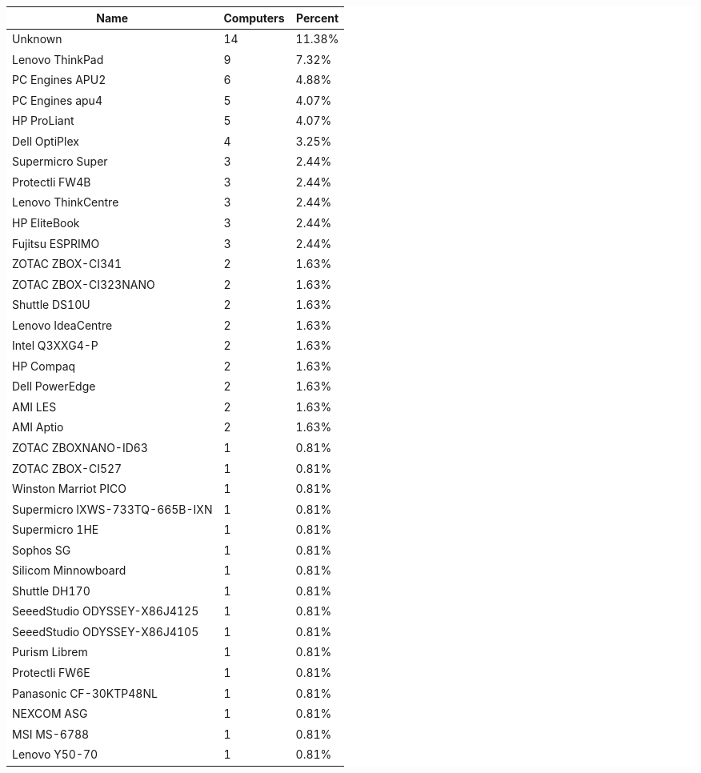 
| Name                           | Computers | Percent |
|--------------------------------|-----------|---------|
| Unknown                        | 14        | 11.38%  |
| Lenovo ThinkPad                | 9         | 7.32%   |
| PC Engines APU2                | 6         | 4.88%   |
| PC Engines apu4                | 5         | 4.07%   |
| HP ProLiant                    | 5         | 4.07%   |
| Dell OptiPlex                  | 4         | 3.25%   |
| Supermicro Super               | 3         | 2.44%   |
| Protectli FW4B                 | 3         | 2.44%   |
| Lenovo ThinkCentre             | 3         | 2.44%   |
| HP EliteBook                   | 3         | 2.44%   |
| Fujitsu ESPRIMO                | 3         | 2.44%   |
| ZOTAC ZBOX-CI341               | 2         | 1.63%   |
| ZOTAC ZBOX-CI323NANO           | 2         | 1.63%   |
| Shuttle DS10U                  | 2         | 1.63%   |
| Lenovo IdeaCentre              | 2         | 1.63%   |
| Intel Q3XXG4-P                 | 2         | 1.63%   |
| HP Compaq                      | 2         | 1.63%   |
| Dell PowerEdge                 | 2         | 1.63%   |
| AMI LES                        | 2         | 1.63%   |
| AMI Aptio                      | 2         | 1.63%   |
| ZOTAC ZBOXNANO-ID63            | 1         | 0.81%   |
| ZOTAC ZBOX-CI527               | 1         | 0.81%   |
| Winston Marriot PICO           | 1         | 0.81%   |
| Supermicro IXWS-733TQ-665B-IXN | 1         | 0.81%   |
| Supermicro 1HE                 | 1         | 0.81%   |
| Sophos SG                      | 1         | 0.81%   |
| Silicom Minnowboard            | 1         | 0.81%   |
| Shuttle DH170                  | 1         | 0.81%   |
| SeeedStudio ODYSSEY-X86J4125   | 1         | 0.81%   |
| SeeedStudio ODYSSEY-X86J4105   | 1         | 0.81%   |
| Purism Librem                  | 1         | 0.81%   |
| Protectli FW6E                 | 1         | 0.81%   |
| Panasonic CF-30KTP48NL         | 1         | 0.81%   |
| NEXCOM ASG                     | 1         | 0.81%   |
| MSI MS-6788                    | 1         | 0.81%   |
| Lenovo Y50-70                  | 1         | 0.81%   |
